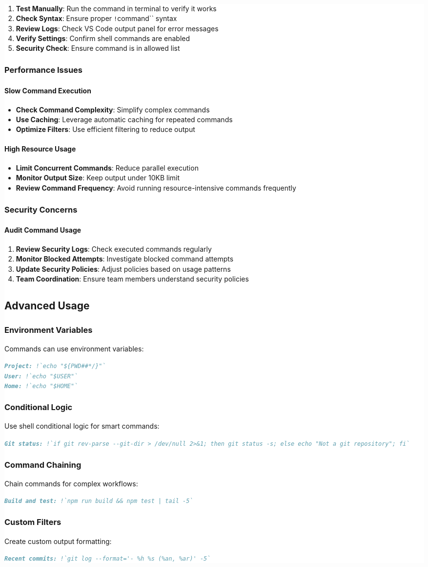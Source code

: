 1. **Test Manually**: Run the command in terminal to verify it works
2. **Check Syntax**: Ensure proper `!`command`` syntax
3. **Review Logs**: Check VS Code output panel for error messages
4. **Verify Settings**: Confirm shell commands are enabled
5. **Security Check**: Ensure command is in allowed list

### Performance Issues

#### Slow Command Execution
- **Check Command Complexity**: Simplify complex commands
- **Use Caching**: Leverage automatic caching for repeated commands
- **Optimize Filters**: Use efficient filtering to reduce output

#### High Resource Usage
- **Limit Concurrent Commands**: Reduce parallel execution
- **Monitor Output Size**: Keep output under 10KB limit
- **Review Command Frequency**: Avoid running resource-intensive commands frequently

### Security Concerns

#### Audit Command Usage
1. **Review Security Logs**: Check executed commands regularly
2. **Monitor Blocked Attempts**: Investigate blocked command attempts
3. **Update Security Policies**: Adjust policies based on usage patterns
4. **Team Coordination**: Ensure team members understand security policies

## Advanced Usage

### Environment Variables
Commands can use environment variables:
```markdown
Project: !`echo "${PWD##*/}"`
User: !`echo "$USER"`
Home: !`echo "$HOME"`
```

### Conditional Logic
Use shell conditional logic for smart commands:
```markdown
Git status: !`if git rev-parse --git-dir > /dev/null 2>&1; then git status -s; else echo "Not a git repository"; fi`
```

### Command Chaining
Chain commands for complex workflows:
```markdown
Build and test: !`npm run build && npm test | tail -5`
```

### Custom Filters
Create custom output formatting:
```markdown
Recent commits: !`git log --format='- %h %s (%an, %ar)' -5`
```
